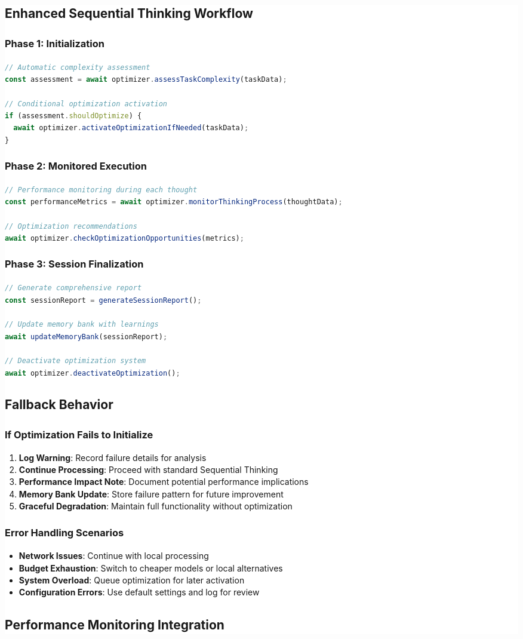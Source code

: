 ## Enhanced Sequential Thinking Workflow

### Phase 1: Initialization
```javascript
// Automatic complexity assessment
const assessment = await optimizer.assessTaskComplexity(taskData);

// Conditional optimization activation
if (assessment.shouldOptimize) {
  await optimizer.activateOptimizationIfNeeded(taskData);
}
```

### Phase 2: Monitored Execution
```javascript
// Performance monitoring during each thought
const performanceMetrics = await optimizer.monitorThinkingProcess(thoughtData);

// Optimization recommendations
await optimizer.checkOptimizationOpportunities(metrics);
```

### Phase 3: Session Finalization
```javascript
// Generate comprehensive report
const sessionReport = generateSessionReport();

// Update memory bank with learnings
await updateMemoryBank(sessionReport);

// Deactivate optimization system
await optimizer.deactivateOptimization();
```

## Fallback Behavior

### If Optimization Fails to Initialize
1. **Log Warning**: Record failure details for analysis
2. **Continue Processing**: Proceed with standard Sequential Thinking
3. **Performance Impact Note**: Document potential performance implications
4. **Memory Bank Update**: Store failure pattern for future improvement
5. **Graceful Degradation**: Maintain full functionality without optimization

### Error Handling Scenarios
- **Network Issues**: Continue with local processing
- **Budget Exhaustion**: Switch to cheaper models or local alternatives
- **System Overload**: Queue optimization for later activation
- **Configuration Errors**: Use default settings and log for review

## Performance Monitoring Integration
